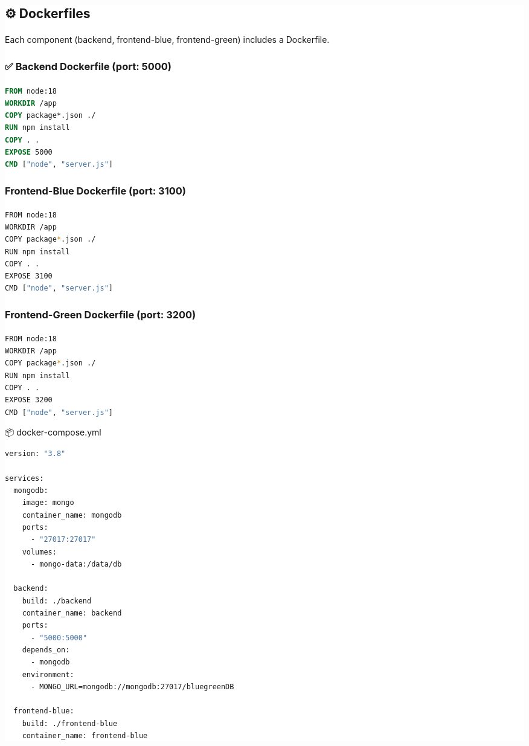 ## ⚙️ Dockerfiles

Each component (backend, frontend-blue, frontend-green) includes a Dockerfile.

### ✅ Backend Dockerfile (port: 5000)

```dockerfile
FROM node:18
WORKDIR /app
COPY package*.json ./
RUN npm install
COPY . .
EXPOSE 5000
CMD ["node", "server.js"]
```

### Frontend-Blue Dockerfile (port: 3100)
```bash
FROM node:18
WORKDIR /app
COPY package*.json ./
RUN npm install
COPY . .
EXPOSE 3100
CMD ["node", "server.js"]
```

### Frontend-Green Dockerfile (port: 3200)
```bash
FROM node:18
WORKDIR /app
COPY package*.json ./
RUN npm install
COPY . .
EXPOSE 3200
CMD ["node", "server.js"]
```

📦 docker-compose.yml
```bash
version: "3.8"

services:
  mongodb:
    image: mongo
    container_name: mongodb
    ports:
      - "27017:27017"
    volumes:
      - mongo-data:/data/db

  backend:
    build: ./backend
    container_name: backend
    ports:
      - "5000:5000"
    depends_on:
      - mongodb
    environment:
      - MONGO_URL=mongodb://mongodb:27017/bluegreenDB

  frontend-blue:
    build: ./frontend-blue
    container_name: frontend-blue
```